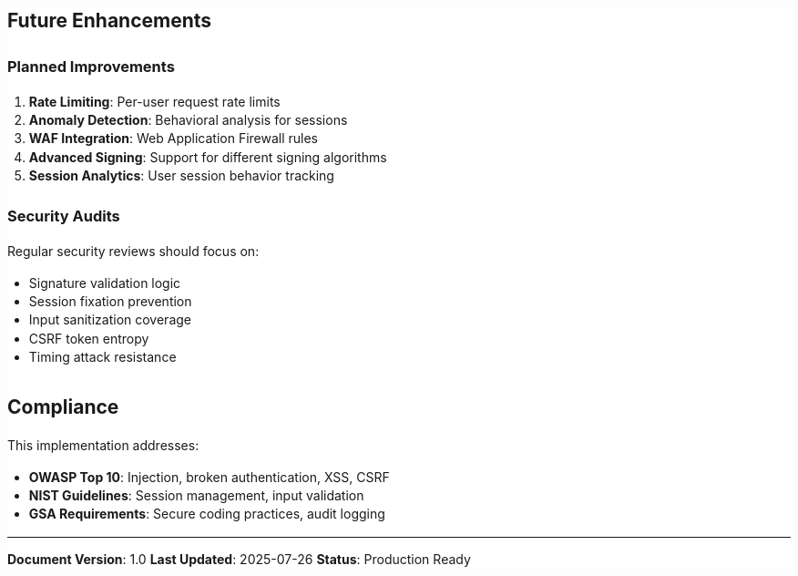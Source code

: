 ## Future Enhancements

### Planned Improvements
1. **Rate Limiting**: Per-user request rate limits
2. **Anomaly Detection**: Behavioral analysis for sessions
3. **WAF Integration**: Web Application Firewall rules
4. **Advanced Signing**: Support for different signing algorithms
5. **Session Analytics**: User session behavior tracking

### Security Audits
Regular security reviews should focus on:
- Signature validation logic
- Session fixation prevention
- Input sanitization coverage
- CSRF token entropy
- Timing attack resistance

## Compliance

This implementation addresses:
- **OWASP Top 10**: Injection, broken authentication, XSS, CSRF
- **NIST Guidelines**: Session management, input validation
- **GSA Requirements**: Secure coding practices, audit logging

---

**Document Version**: 1.0
**Last Updated**: 2025-07-26
**Status**: Production Ready
